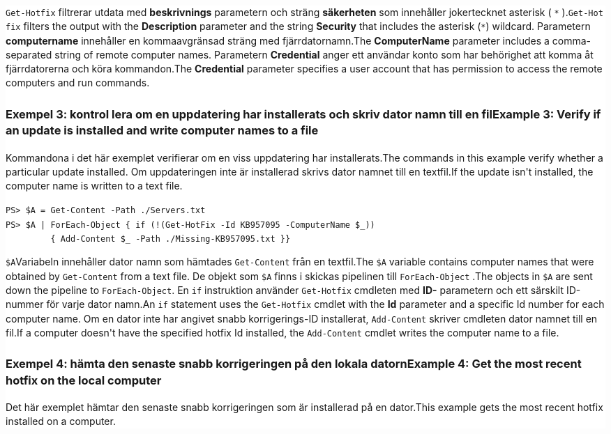 <span data-ttu-id="5205e-118">`Get-Hotfix` filtrerar utdata med **beskrivnings** parametern och sträng **säkerheten** som innehåller jokertecknet asterisk ( `*` ).</span><span class="sxs-lookup"><span data-stu-id="5205e-118">`Get-Hotfix` filters the output with the **Description** parameter and the string **Security** that includes the asterisk (`*`) wildcard.</span></span> <span data-ttu-id="5205e-119">Parametern **computername** innehåller en kommaavgränsad sträng med fjärrdatornamn.</span><span class="sxs-lookup"><span data-stu-id="5205e-119">The **ComputerName** parameter includes a comma-separated string of remote computer names.</span></span> <span data-ttu-id="5205e-120">Parametern **Credential** anger ett användar konto som har behörighet att komma åt fjärrdatorerna och köra kommandon.</span><span class="sxs-lookup"><span data-stu-id="5205e-120">The **Credential** parameter specifies a user account that has permission to access the remote computers and run commands.</span></span>

### <span data-ttu-id="5205e-121">Exempel 3: kontrol lera om en uppdatering har installerats och skriv dator namn till en fil</span><span class="sxs-lookup"><span data-stu-id="5205e-121">Example 3: Verify if an update is installed and write computer names to a file</span></span>

<span data-ttu-id="5205e-122">Kommandona i det här exemplet verifierar om en viss uppdatering har installerats.</span><span class="sxs-lookup"><span data-stu-id="5205e-122">The commands in this example verify whether a particular update installed.</span></span> <span data-ttu-id="5205e-123">Om uppdateringen inte är installerad skrivs dator namnet till en textfil.</span><span class="sxs-lookup"><span data-stu-id="5205e-123">If the update isn't installed, the computer name is written to a text file.</span></span>

```
PS> $A = Get-Content -Path ./Servers.txt
PS> $A | ForEach-Object { if (!(Get-HotFix -Id KB957095 -ComputerName $_))
         { Add-Content $_ -Path ./Missing-KB957095.txt }}
```

<span data-ttu-id="5205e-124">`$A`Variabeln innehåller dator namn som hämtades `Get-Content` från en textfil.</span><span class="sxs-lookup"><span data-stu-id="5205e-124">The `$A` variable contains computer names that were obtained by `Get-Content` from a text file.</span></span> <span data-ttu-id="5205e-125">De objekt som `$A` finns i skickas pipelinen till `ForEach-Object` .</span><span class="sxs-lookup"><span data-stu-id="5205e-125">The objects in `$A` are sent down the pipeline to `ForEach-Object`.</span></span> <span data-ttu-id="5205e-126">En `if` instruktion använder `Get-Hotfix` cmdleten med **ID-** parametern och ett särskilt ID-nummer för varje dator namn.</span><span class="sxs-lookup"><span data-stu-id="5205e-126">An `if` statement uses the `Get-Hotfix` cmdlet with the **Id** parameter and a specific Id number for each computer name.</span></span> <span data-ttu-id="5205e-127">Om en dator inte har angivet snabb korrigerings-ID installerat, `Add-Content` skriver cmdleten dator namnet till en fil.</span><span class="sxs-lookup"><span data-stu-id="5205e-127">If a computer doesn't have the specified hotfix Id installed, the `Add-Content` cmdlet writes the computer name to a file.</span></span>

### <span data-ttu-id="5205e-128">Exempel 4: hämta den senaste snabb korrigeringen på den lokala datorn</span><span class="sxs-lookup"><span data-stu-id="5205e-128">Example 4: Get the most recent hotfix on the local computer</span></span>

<span data-ttu-id="5205e-129">Det här exemplet hämtar den senaste snabb korrigeringen som är installerad på en dator.</span><span class="sxs-lookup"><span data-stu-id="5205e-129">This example gets the most recent hotfix installed on a computer.</span></span>
